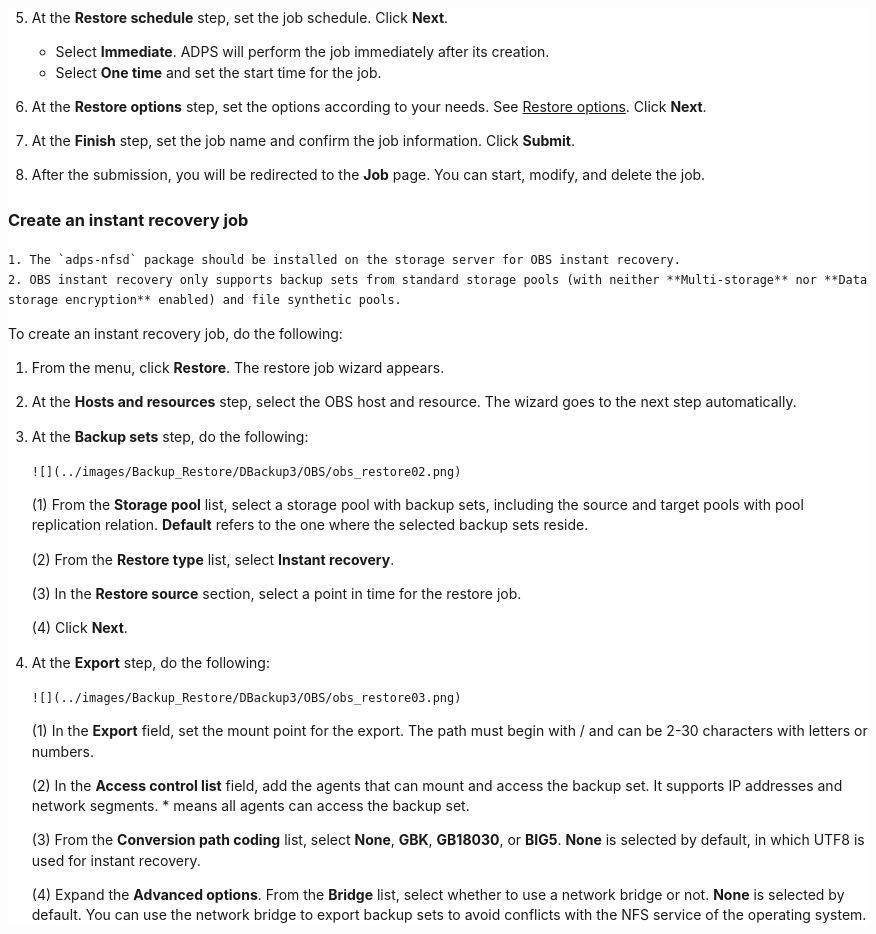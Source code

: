 5. At the **Restore schedule** step, set the job schedule. Click **Next**.

	- Select **Immediate**. ADPS will perform the job immediately after its creation.
	- Select **One time** and set the start time for the job.

6. At the **Restore options** step, set the options according to your needs. See [Restore options](#restore-options). Click **Next**.
7. At the **Finish** step, set the job name and confirm the job information. Click **Submit**.
8. After the submission, you will be redirected to the **Job** page. You can start, modify, and delete the job.

### Create an instant recovery job

```{note}
1. The `adps-nfsd` package should be installed on the storage server for OBS instant recovery.
2. OBS instant recovery only supports backup sets from standard storage pools (with neither **Multi-storage** nor **Data storage encryption** enabled) and file synthetic pools.
```

To create an instant recovery job, do the following:

1. From the menu, click **Restore**. The restore job wizard appears.
2. At the **Hosts and resources** step, select the OBS host and resource. The wizard goes to the next step automatically.
3. At the **Backup sets** step, do the following:

	```{only} scutech
	![](../images/Backup_Restore/DBackup3/OBS/obs_restore02.png)
	```

	(1) From the **Storage pool** list, select a storage pool with backup sets, including the source and target pools with pool replication relation. **Default** refers to the one where the selected backup sets reside.

	(2) From the **Restore type** list, select **Instant recovery**.

	(3) In the **Restore source** section, select a point in time for the restore job.

	(4) Click **Next**.

4. At the **Export** step, do the following:

	```{only} scutech
	![](../images/Backup_Restore/DBackup3/OBS/obs_restore03.png)
	```

	(1) In the **Export** field, set the mount point for the export. The path must begin with / and can be 2-30 characters with letters or numbers.

	(2) In the **Access control list** field, add the agents that can mount and access the backup set. It supports IP addresses and network segments. * means all agents can access the backup set.

	(3) From the **Conversion path coding** list, select **None**, **GBK**, **GB18030**, or **BIG5**. **None** is selected by default, in which UTF8 is used for instant recovery.

	(4) Expand the **Advanced options**. From the **Bridge** list, select whether to use a network bridge or not. **None** is selected by default. You can use the network bridge to export backup sets to avoid conflicts with the NFS service of the operating system.

